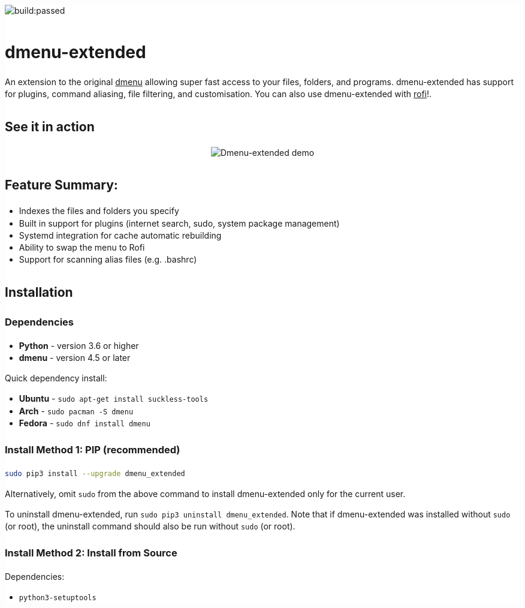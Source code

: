 <img src="https://travis-ci.org/MarkHedleyJones/dmenu-extended.svg?branch=master" alt="build:passed">

# dmenu-extended

An extension to the original [dmenu](http://tools.suckless.org/dmenu/) allowing super fast access to your files, folders, and programs. dmenu-extended has support for plugins, command aliasing, file filtering, and customisation. You can also use dmenu-extended with [rofi](https://davedavenport.github.io/rofi/)!.

## See it in action

<p align="center">
  <img src="https://raw.github.com/markhedleyjones/dmenu-extended/master/docs/demo.gif" alt="Dmenu-extended demo"/>
</p>

## Feature Summary:
* Indexes the files and folders you specify
* Built in support for plugins (internet search, sudo, system package management)
* Systemd integration for cache automatic rebuilding
* Ability to swap the menu to Rofi
* Support for scanning alias files (e.g. .bashrc)


## Installation

### Dependencies
* **Python** - version 3.6 or higher
* **dmenu** - version 4.5 or later

Quick dependency install:
* **Ubuntu** - `sudo apt-get install suckless-tools`
* **Arch** - `sudo pacman -S dmenu`
* **Fedora** - `sudo dnf install dmenu`

### Install Method 1: PIP (recommended)
```bash
sudo pip3 install --upgrade dmenu_extended
```
Alternatively, omit `sudo` from the above command to install dmenu-extended only for the current user.

To uninstall dmenu-extended, run `sudo pip3 uninstall dmenu_extended`.
Note that if dmenu-extended was installed without `sudo` (or root), the uninstall command should also be run without `sudo` (or root).

### Install Method 2: Install from Source
Dependencies:

* `python3-setuptools`
